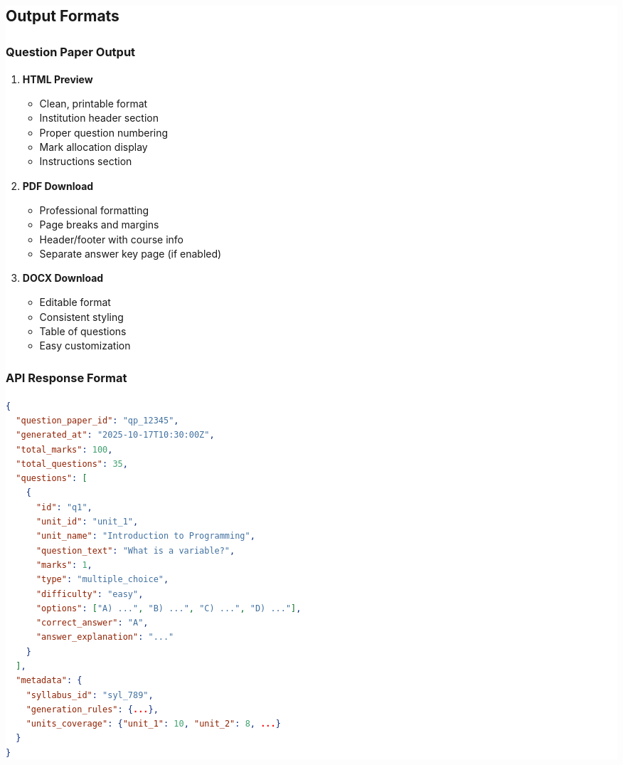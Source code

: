```json
```

## Output Formats

### Question Paper Output
1. **HTML Preview**
   - Clean, printable format
   - Institution header section
   - Proper question numbering
   - Mark allocation display
   - Instructions section

2. **PDF Download**
   - Professional formatting
   - Page breaks and margins
   - Header/footer with course info
   - Separate answer key page (if enabled)

3. **DOCX Download**
   - Editable format
   - Consistent styling
   - Table of questions
   - Easy customization

### API Response Format
```json
{
  "question_paper_id": "qp_12345",
  "generated_at": "2025-10-17T10:30:00Z",
  "total_marks": 100,
  "total_questions": 35,
  "questions": [
    {
      "id": "q1",
      "unit_id": "unit_1",
      "unit_name": "Introduction to Programming",
      "question_text": "What is a variable?",
      "marks": 1,
      "type": "multiple_choice",
      "difficulty": "easy",
      "options": ["A) ...", "B) ...", "C) ...", "D) ..."],
      "correct_answer": "A",
      "answer_explanation": "..."
    }
  ],
  "metadata": {
    "syllabus_id": "syl_789",
    "generation_rules": {...},
    "units_coverage": {"unit_1": 10, "unit_2": 8, ...}
  }
}
```
